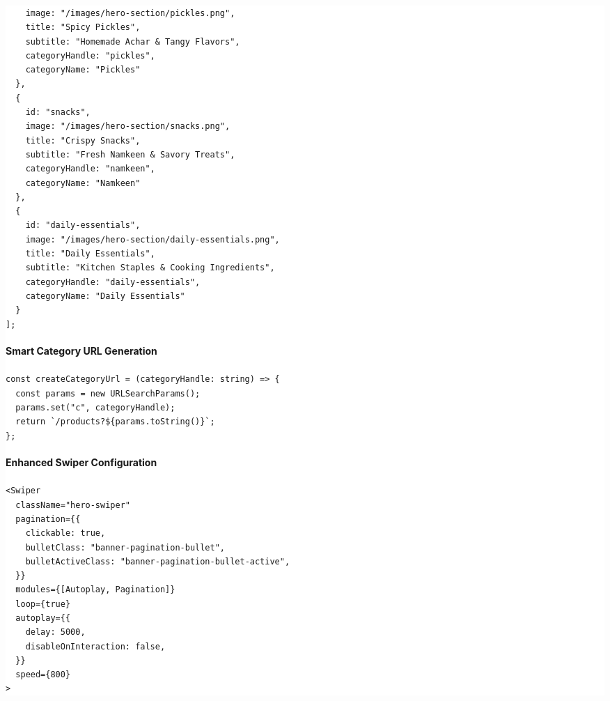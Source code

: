 ```tsx
    image: "/images/hero-section/pickles.png",
    title: "Spicy Pickles",
    subtitle: "Homemade Achar & Tangy Flavors",
    categoryHandle: "pickles",
    categoryName: "Pickles"
  },
  {
    id: "snacks",
    image: "/images/hero-section/snacks.png",
    title: "Crispy Snacks",
    subtitle: "Fresh Namkeen & Savory Treats",
    categoryHandle: "namkeen",
    categoryName: "Namkeen"
  },
  {
    id: "daily-essentials",
    image: "/images/hero-section/daily-essentials.png",
    title: "Daily Essentials",
    subtitle: "Kitchen Staples & Cooking Ingredients",
    categoryHandle: "daily-essentials",
    categoryName: "Daily Essentials"
  }
];
```

#### **Smart Category URL Generation**
```tsx
const createCategoryUrl = (categoryHandle: string) => {
  const params = new URLSearchParams();
  params.set("c", categoryHandle);
  return `/products?${params.toString()}`;
};
```

#### **Enhanced Swiper Configuration**
```tsx
<Swiper
  className="hero-swiper"
  pagination={{
    clickable: true,
    bulletClass: "banner-pagination-bullet",
    bulletActiveClass: "banner-pagination-bullet-active",
  }}
  modules={[Autoplay, Pagination]}
  loop={true}
  autoplay={{
    delay: 5000,
    disableOnInteraction: false,
  }}
  speed={800}
>
```

